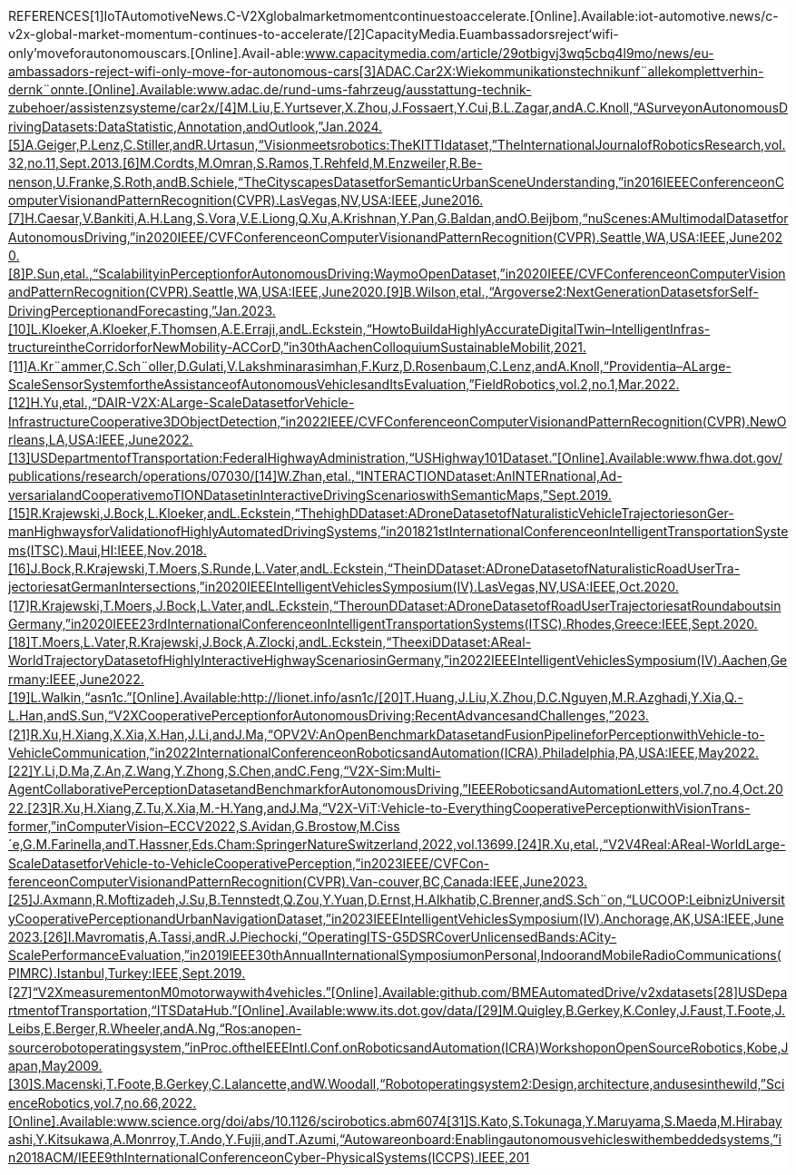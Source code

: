 REFERENCES[1]IoTAutomotiveNews.C-V2Xglobalmarketmomentcontinuestoaccelerate.[Online].Available:iot-automotive.news/c-v2x-global-market-momentum-continues-to-accelerate/[2]CapacityMedia.Euambassadorsreject‘wifi-only’moveforautonomouscars.[Online].Avail-able:www.capacitymedia.com/article/29otbigvj3wq5cbq4l9mo/news/eu-ambassadors-reject-wifi-only-move-for-autonomous-cars[3]ADAC.Car2X:Wiekommunikationstechnikunf¨allekomplettverhin-dernk¨onnte.[Online].Available:www.adac.de/rund-ums-fahrzeug/ausstattung-technik-zubehoer/assistenzsysteme/car2x/[4]M.Liu,E.Yurtsever,X.Zhou,J.Fossaert,Y.Cui,B.L.Zagar,andA.C.Knoll,“ASurveyonAutonomousDrivingDatasets:DataStatistic,Annotation,andOutlook,”Jan.2024.[5]A.Geiger,P.Lenz,C.Stiller,andR.Urtasun,“Visionmeetsrobotics:TheKITTIdataset,”TheInternationalJournalofRoboticsResearch,vol.32,no.11,Sept.2013.[6]M.Cordts,M.Omran,S.Ramos,T.Rehfeld,M.Enzweiler,R.Be-nenson,U.Franke,S.Roth,andB.Schiele,“TheCityscapesDatasetforSemanticUrbanSceneUnderstanding,”in2016IEEEConferenceonComputerVisionandPatternRecognition(CVPR).LasVegas,NV,USA:IEEE,June2016.[7]H.Caesar,V.Bankiti,A.H.Lang,S.Vora,V.E.Liong,Q.Xu,A.Krishnan,Y.Pan,G.Baldan,andO.Beijbom,“nuScenes:AMultimodalDatasetforAutonomousDriving,”in2020IEEE/CVFConferenceonComputerVisionandPatternRecognition(CVPR).Seattle,WA,USA:IEEE,June2020.[8]P.Sun,etal.,“ScalabilityinPerceptionforAutonomousDriving:WaymoOpenDataset,”in2020IEEE/CVFConferenceonComputerVisionandPatternRecognition(CVPR).Seattle,WA,USA:IEEE,June2020.[9]B.Wilson,etal.,“Argoverse2:NextGenerationDatasetsforSelf-DrivingPerceptionandForecasting,”Jan.2023.[10]L.Kloeker,A.Kloeker,F.Thomsen,A.E.Erraji,andL.Eckstein,“HowtoBuildaHighlyAccurateDigitalTwin–IntelligentInfras-tructureintheCorridorforNewMobility-ACCorD,”in30thAachenColloquiumSustainableMobilit,2021.[11]A.Kr¨ammer,C.Sch¨oller,D.Gulati,V.Lakshminarasimhan,F.Kurz,D.Rosenbaum,C.Lenz,andA.Knoll,“Providentia–ALarge-ScaleSensorSystemfortheAssistanceofAutonomousVehiclesandItsEvaluation,”FieldRobotics,vol.2,no.1,Mar.2022.[12]H.Yu,etal.,“DAIR-V2X:ALarge-ScaleDatasetforVehicle-InfrastructureCooperative3DObjectDetection,”in2022IEEE/CVFConferenceonComputerVisionandPatternRecognition(CVPR).NewOrleans,LA,USA:IEEE,June2022.[13]USDepartmentofTransportation:FederalHighwayAdministration,“USHighway101Dataset.”[Online].Available:www.fhwa.dot.gov/publications/research/operations/07030/[14]W.Zhan,etal.,“INTERACTIONDataset:AnINTERnational,Ad-versarialandCooperativemoTIONDatasetinInteractiveDrivingScenarioswithSemanticMaps,”Sept.2019.[15]R.Krajewski,J.Bock,L.Kloeker,andL.Eckstein,“ThehighDDataset:ADroneDatasetofNaturalisticVehicleTrajectoriesonGer-manHighwaysforValidationofHighlyAutomatedDrivingSystems,”in201821stInternationalConferenceonIntelligentTransportationSystems(ITSC).Maui,HI:IEEE,Nov.2018.[16]J.Bock,R.Krajewski,T.Moers,S.Runde,L.Vater,andL.Eckstein,“TheinDDataset:ADroneDatasetofNaturalisticRoadUserTra-jectoriesatGermanIntersections,”in2020IEEEIntelligentVehiclesSymposium(IV).LasVegas,NV,USA:IEEE,Oct.2020.[17]R.Krajewski,T.Moers,J.Bock,L.Vater,andL.Eckstein,“TherounDDataset:ADroneDatasetofRoadUserTrajectoriesatRoundaboutsinGermany,”in2020IEEE23rdInternationalConferenceonIntelligentTransportationSystems(ITSC).Rhodes,Greece:IEEE,Sept.2020.[18]T.Moers,L.Vater,R.Krajewski,J.Bock,A.Zlocki,andL.Eckstein,“TheexiDDataset:AReal-WorldTrajectoryDatasetofHighlyInteractiveHighwayScenariosinGermany,”in2022IEEEIntelligentVehiclesSymposium(IV).Aachen,Germany:IEEE,June2022.[19]L.Walkin,“asn1c.”[Online].Available:http://lionet.info/asn1c/[20]T.Huang,J.Liu,X.Zhou,D.C.Nguyen,M.R.Azghadi,Y.Xia,Q.-L.Han,andS.Sun,“V2XCooperativePerceptionforAutonomousDriving:RecentAdvancesandChallenges,”2023.[21]R.Xu,H.Xiang,X.Xia,X.Han,J.Li,andJ.Ma,“OPV2V:AnOpenBenchmarkDatasetandFusionPipelineforPerceptionwithVehicle-to-VehicleCommunication,”in2022InternationalConferenceonRoboticsandAutomation(ICRA).Philadelphia,PA,USA:IEEE,May2022.[22]Y.Li,D.Ma,Z.An,Z.Wang,Y.Zhong,S.Chen,andC.Feng,“V2X-Sim:Multi-AgentCollaborativePerceptionDatasetandBenchmarkforAutonomousDriving,”IEEERoboticsandAutomationLetters,vol.7,no.4,Oct.2022.[23]R.Xu,H.Xiang,Z.Tu,X.Xia,M.-H.Yang,andJ.Ma,“V2X-ViT:Vehicle-to-EverythingCooperativePerceptionwithVisionTrans-former,”inComputerVision–ECCV2022,S.Avidan,G.Brostow,M.Ciss´e,G.M.Farinella,andT.Hassner,Eds.Cham:SpringerNatureSwitzerland,2022,vol.13699.[24]R.Xu,etal.,“V2V4Real:AReal-WorldLarge-ScaleDatasetforVehicle-to-VehicleCooperativePerception,”in2023IEEE/CVFCon-ferenceonComputerVisionandPatternRecognition(CVPR).Van-couver,BC,Canada:IEEE,June2023.[25]J.Axmann,R.Moftizadeh,J.Su,B.Tennstedt,Q.Zou,Y.Yuan,D.Ernst,H.Alkhatib,C.Brenner,andS.Sch¨on,“LUCOOP:LeibnizUniversityCooperativePerceptionandUrbanNavigationDataset,”in2023IEEEIntelligentVehiclesSymposium(IV).Anchorage,AK,USA:IEEE,June2023.[26]I.Mavromatis,A.Tassi,andR.J.Piechocki,“OperatingITS-G5DSRCoverUnlicensedBands:ACity-ScalePerformanceEvaluation,”in2019IEEE30thAnnualInternationalSymposiumonPersonal,IndoorandMobileRadioCommunications(PIMRC).Istanbul,Turkey:IEEE,Sept.2019.[27]“V2XmeasurementonM0motorwaywith4vehicles.”[Online].Available:github.com/BMEAutomatedDrive/v2xdatasets[28]USDepartmentofTransportation,“ITSDataHub.”[Online].Available:www.its.dot.gov/data/[29]M.Quigley,B.Gerkey,K.Conley,J.Faust,T.Foote,J.Leibs,E.Berger,R.Wheeler,andA.Ng,“Ros:anopen-sourcerobotoperatingsystem,”inProc.oftheIEEEIntl.Conf.onRoboticsandAutomation(ICRA)WorkshoponOpenSourceRobotics,Kobe,Japan,May2009.[30]S.Macenski,T.Foote,B.Gerkey,C.Lalancette,andW.Woodall,“Robotoperatingsystem2:Design,architecture,andusesinthewild,”ScienceRobotics,vol.7,no.66,2022.[Online].Available:www.science.org/doi/abs/10.1126/scirobotics.abm6074[31]S.Kato,S.Tokunaga,Y.Maruyama,S.Maeda,M.Hirabayashi,Y.Kitsukawa,A.Monrroy,T.Ando,Y.Fujii,andT.Azumi,“Autowareonboard:Enablingautonomousvehicleswithembeddedsystems,”in2018ACM/IEEE9thInternationalConferenceonCyber-PhysicalSystems(ICCPS).IEEE,201